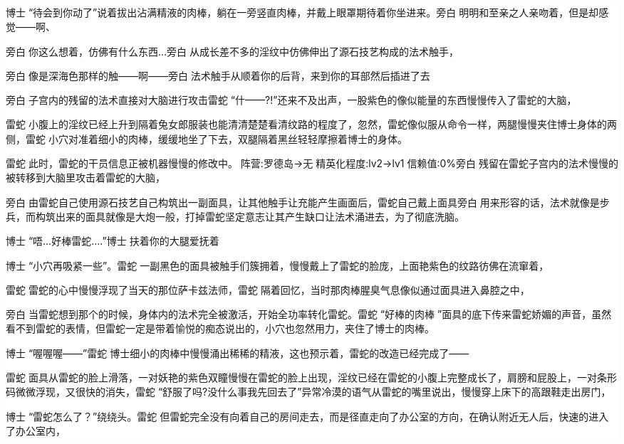 博士
“待会到你动了”说着拔出沾满精液的肉棒，躺在一旁竖直肉棒，并戴上眼罩期待着你坐进来。旁白
明明和至亲之人亲吻着，但是却感觉——啊、

旁白
你这么想着，仿佛有什么东西…旁白
从成长差不多的淫纹中仿佛伸出了源石技艺构成的法术触手，

旁白
像是深海色那样的触——啊——旁白
法术触手从顺着你的后背，来到你的耳部然后插进了去

旁白
子宫内的残留的法术直接对大脑进行攻击雷蛇
“什——?!”还来不及出声，一股紫色的像似能量的东西慢慢传入了雷蛇的大脑，

雷蛇
小腹上的淫纹已经上升到隔着兔女郎服装也能清清楚楚看清纹路的程度了，忽然，雷蛇像似服从命令一样，两腿慢慢夹住博士身体的两侧，雷蛇
小穴对准着细小的肉棒，缓缓地坐了下去，双腿隔着黑丝轻轻摩擦着博士的身体。

雷蛇
此时，雷蛇的干员信息正被机器慢慢的修改中。
阵营:罗德岛→无
精英化程度:lv2→lv1
信赖值:0%旁白
残留在雷蛇子宫内的法术慢慢的被转移到大脑里攻击着雷蛇的大脑，

旁白
由雷蛇自己使用源石技艺自己构筑出一副面具，让其他触手让充能产生画面后，雷蛇自己戴上面具旁白
用来形容的话，法术就像是步兵，而构筑出来的面具就像是大炮一般，打掉雷蛇坚定意志让其产生缺口让法术涌进去，为了彻底洗脑。

博士
“唔…好棒雷蛇….”博士
扶着你的大腿爱抚着

博士
“小穴再吸紧一些”。雷蛇
一副黑色的面具被触手们簇拥着，慢慢戴上了雷蛇的脸庞，上面艳紫色的纹路彷佛在流窜着，

雷蛇
雷蛇的心中慢慢浮现了当天的那位萨卡兹法师，雷蛇
隔着回忆，当时那肉棒腥臭气息像似通过面具进入鼻腔之中，

旁白
当雷蛇想到那个的时候，身体内的法术完全被激活，开始全功率转化雷蛇。雷蛇
“好棒的肉棒 ”面具的底下传来雷蛇娇媚的声音，虽然看不到雷蛇的表情，但雷蛇一定是带着愉悦的痴态说出的，小穴也忽然用力，夹住了博士的肉棒。

博士
“喔喔喔——”雷蛇
博士细小的肉棒中慢慢涌出稀稀的精液，这也预示着，雷蛇的改造已经完成了——

雷蛇
面具从雷蛇的脸上滑落，一对妖艳的紫色双瞳慢慢在雷蛇的脸上出现，淫纹已经在雷蛇的小腹上完整成长了，肩膀和屁股上，一对条形码微微浮现，又很快的消失，雷蛇
“舒服了吗?没什么事我先回去了”异常冷漠的语气从雷蛇的嘴里说出，慢慢穿上床下的高跟鞋走出房门，

博士
“雷蛇怎么了？”绕绕头。雷蛇
但雷蛇完全没有向着自己的房间走去，而是径直走向了办公室的方向，在确认附近无人后，快速的进入了办公室内，
